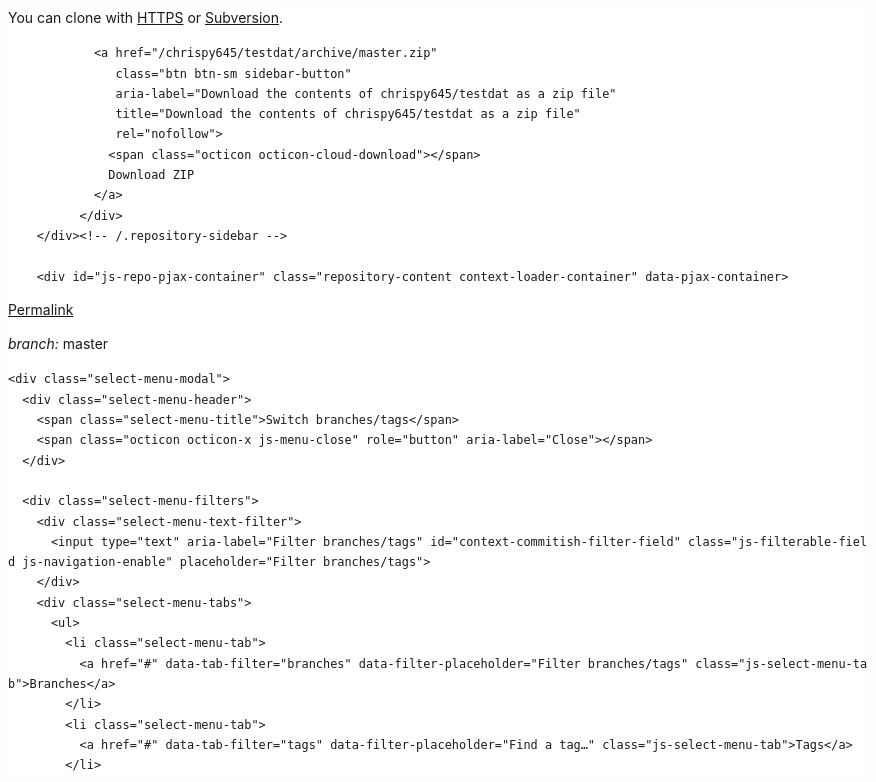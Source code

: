 

<p class="clone-options">You can clone with
  <a href="#" class="js-clone-selector" data-protocol="http">HTTPS</a> or <a href="#" class="js-clone-selector" data-protocol="subversion">Subversion</a>.
  <a href="https://help.github.com/articles/which-remote-url-should-i-use" class="help tooltipped tooltipped-n" aria-label="Get help on which URL is right for you.">
    <span class="octicon octicon-question"></span>
  </a>
</p>



                <a href="/chrispy645/testdat/archive/master.zip"
                   class="btn btn-sm sidebar-button"
                   aria-label="Download the contents of chrispy645/testdat as a zip file"
                   title="Download the contents of chrispy645/testdat as a zip file"
                   rel="nofollow">
                  <span class="octicon octicon-cloud-download"></span>
                  Download ZIP
                </a>
              </div>
        </div><!-- /.repository-sidebar -->

        <div id="js-repo-pjax-container" class="repository-content context-loader-container" data-pjax-container>
          

<a href="/chrispy645/testdat/blob/21bf6844c79b737984dd59b36c0175e2d47d7502/README.md" class="hidden js-permalink-shortcut" data-hotkey="y">Permalink</a>



<div class="file-navigation js-zeroclipboard-container">
  
<div class="select-menu js-menu-container js-select-menu left">
  <span class="btn btn-sm select-menu-button js-menu-target css-truncate" data-hotkey="w"
    data-master-branch="master"
    data-ref="master"
    title="master"
    role="button" aria-label="Switch branches or tags" tabindex="0" aria-haspopup="true">
    <span class="octicon octicon-git-branch"></span>
    <i>branch:</i>
    <span class="js-select-button css-truncate-target">master</span>
  </span>

  <div class="select-menu-modal-holder js-menu-content js-navigation-container" data-pjax aria-hidden="true">

    <div class="select-menu-modal">
      <div class="select-menu-header">
        <span class="select-menu-title">Switch branches/tags</span>
        <span class="octicon octicon-x js-menu-close" role="button" aria-label="Close"></span>
      </div>

      <div class="select-menu-filters">
        <div class="select-menu-text-filter">
          <input type="text" aria-label="Filter branches/tags" id="context-commitish-filter-field" class="js-filterable-field js-navigation-enable" placeholder="Filter branches/tags">
        </div>
        <div class="select-menu-tabs">
          <ul>
            <li class="select-menu-tab">
              <a href="#" data-tab-filter="branches" data-filter-placeholder="Filter branches/tags" class="js-select-menu-tab">Branches</a>
            </li>
            <li class="select-menu-tab">
              <a href="#" data-tab-filter="tags" data-filter-placeholder="Find a tag…" class="js-select-menu-tab">Tags</a>
            </li>